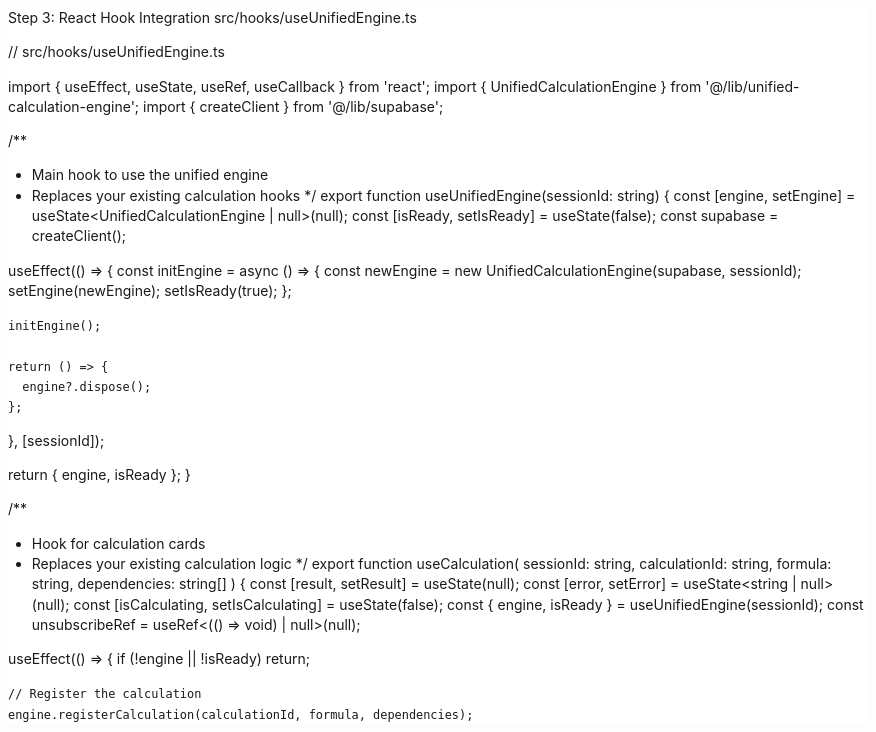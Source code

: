 Step 3: React Hook Integration
src/hooks/useUnifiedEngine.ts

// src/hooks/useUnifiedEngine.ts

import { useEffect, useState, useRef, useCallback } from 'react';
import { UnifiedCalculationEngine } from '@/lib/unified-calculation-engine';
import { createClient } from '@/lib/supabase';

/**
 * Main hook to use the unified engine
 * Replaces your existing calculation hooks
 */
export function useUnifiedEngine(sessionId: string) {
  const [engine, setEngine] = useState<UnifiedCalculationEngine | null>(null);
  const [isReady, setIsReady] = useState(false);
  const supabase = createClient();

  useEffect(() => {
    const initEngine = async () => {
      const newEngine = new UnifiedCalculationEngine(supabase, sessionId);
      setEngine(newEngine);
      setIsReady(true);
    };

    initEngine();

    return () => {
      engine?.dispose();
    };
  }, [sessionId]);

  return { engine, isReady };
}

/**
 * Hook for calculation cards
 * Replaces your existing calculation logic
 */
export function useCalculation(
  sessionId: string,
  calculationId: string,
  formula: string,
  dependencies: string[]
) {
  const [result, setResult] = useState<any>(null);
  const [error, setError] = useState<string | null>(null);
  const [isCalculating, setIsCalculating] = useState(false);
  const { engine, isReady } = useUnifiedEngine(sessionId);
  const unsubscribeRef = useRef<(() => void) | null>(null);

  useEffect(() => {
    if (!engine || !isReady) return;

    // Register the calculation
    engine.registerCalculation(calculationId, formula, dependencies);
